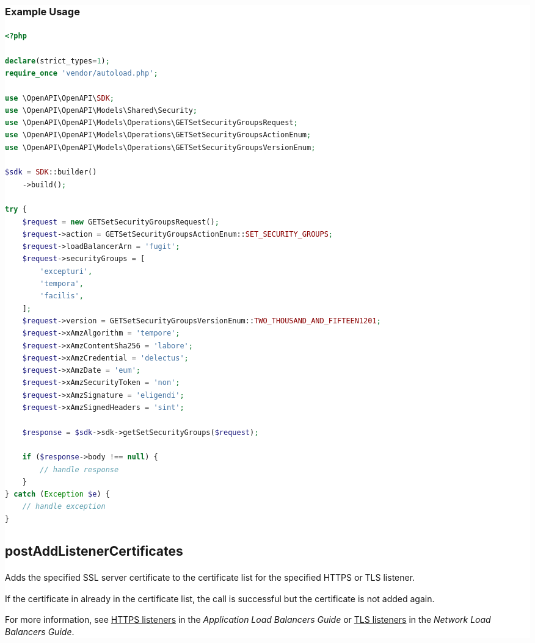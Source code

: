 ### Example Usage

```php
<?php

declare(strict_types=1);
require_once 'vendor/autoload.php';

use \OpenAPI\OpenAPI\SDK;
use \OpenAPI\OpenAPI\Models\Shared\Security;
use \OpenAPI\OpenAPI\Models\Operations\GETSetSecurityGroupsRequest;
use \OpenAPI\OpenAPI\Models\Operations\GETSetSecurityGroupsActionEnum;
use \OpenAPI\OpenAPI\Models\Operations\GETSetSecurityGroupsVersionEnum;

$sdk = SDK::builder()
    ->build();

try {
    $request = new GETSetSecurityGroupsRequest();
    $request->action = GETSetSecurityGroupsActionEnum::SET_SECURITY_GROUPS;
    $request->loadBalancerArn = 'fugit';
    $request->securityGroups = [
        'excepturi',
        'tempora',
        'facilis',
    ];
    $request->version = GETSetSecurityGroupsVersionEnum::TWO_THOUSAND_AND_FIFTEEN1201;
    $request->xAmzAlgorithm = 'tempore';
    $request->xAmzContentSha256 = 'labore';
    $request->xAmzCredential = 'delectus';
    $request->xAmzDate = 'eum';
    $request->xAmzSecurityToken = 'non';
    $request->xAmzSignature = 'eligendi';
    $request->xAmzSignedHeaders = 'sint';

    $response = $sdk->sdk->getSetSecurityGroups($request);

    if ($response->body !== null) {
        // handle response
    }
} catch (Exception $e) {
    // handle exception
}
```

## postAddListenerCertificates

<p>Adds the specified SSL server certificate to the certificate list for the specified HTTPS or TLS listener.</p> <p>If the certificate in already in the certificate list, the call is successful but the certificate is not added again.</p> <p>For more information, see <a href="https://docs.aws.amazon.com/elasticloadbalancing/latest/application/create-https-listener.html">HTTPS listeners</a> in the <i>Application Load Balancers Guide</i> or <a href="https://docs.aws.amazon.com/elasticloadbalancing/latest/network/create-tls-listener.html">TLS listeners</a> in the <i>Network Load Balancers Guide</i>.</p>
